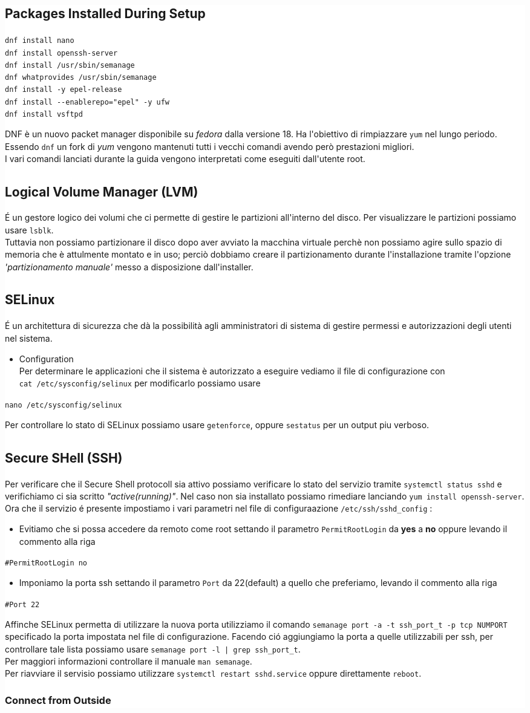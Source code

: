 ## Packages Installed During Setup
```
dnf install nano
dnf install openssh-server
dnf install /usr/sbin/semanage
dnf whatprovides /usr/sbin/semanage
dnf install -y epel-release
dnf install --enablerepo="epel" -y ufw
dnf install vsftpd
```
DNF è un nuovo packet manager disponibile su _fedora_ dalla versione 18. Ha l'obiettivo di rimpiazzare `yum` nel lungo periodo. Essendo `dnf` un fork di _yum_ vengono mantenuti tutti i vecchi comandi avendo però prestazioni migliori.  
I vari comandi lanciati durante la guida vengono interpretati come eseguiti dall'utente root.

## Logical Volume Manager (LVM)
É un gestore logico dei volumi che ci permette di gestire le partizioni all'interno del disco. Per visualizzare le partizioni possiamo usare `lsblk`.  
Tuttavia non possiamo partizionare il disco dopo aver avviato la macchina virtuale perchè non possiamo agire sullo spazio di memoria che è attulmente montato e in uso; perciò dobbiamo creare il partizionamento durante l'installazione tramite l'opzione _'partizionamento manuale'_ messo a disposizione dall'installer.

## SELinux
É un architettura di sicurezza che dà la possibilità agli amministratori di sistema di gestire permessi e autorizzazioni degli utenti nel sistema.  
- Configuration  
Per determinare le applicazioni che il sistema è autorizzato a eseguire vediamo il file di configurazione con  
`cat /etc/sysconfig/selinux` per modificarlo possiamo usare  
```
nano /etc/sysconfig/selinux
```
Per controllare lo stato di SELinux possiamo usare `getenforce`, oppure `sestatus` per un output piu verboso.  

## Secure SHell (SSH)
Per verificare che il Secure Shell protocoll sia attivo possiamo verificare lo stato del servizio tramite `systemctl status sshd` e verifichiamo ci sia scritto _"active(running)"_. Nel caso non sia installato possiamo rimediare lanciando `yum install openssh-server`.  
Ora che il servizio é presente impostiamo i vari parametri nel file di configuraazione `/etc/ssh/sshd_config` :
- Evitiamo che si possa accedere da remoto come root settando il parametro `PermitRootLogin` da **yes** a **no** oppure levando il commento alla riga
```
#PermitRootLogin no
```
- Imponiamo la porta ssh settando il parametro `Port` da 22(default) a quello che preferiamo, levando il commento alla riga
```
#Port 22
```
Affinche SELinux permetta di utilizzare la nuova porta utilizziamo il comando `semanage port -a -t ssh_port_t -p tcp NUMPORT` specificado la porta impostata nel file di configurazione. Facendo ció aggiungiamo la porta a quelle utilizzabili per ssh, per controllare tale lista possiamo usare `semanage port -l | grep ssh_port_t`.  
Per maggiori informazioni controllare il manuale `man semanage`.  
Per riavviare il servisio possiamo utilizzare `systemctl restart sshd.service` oppure direttamente `reboot`.
### Connect from Outside